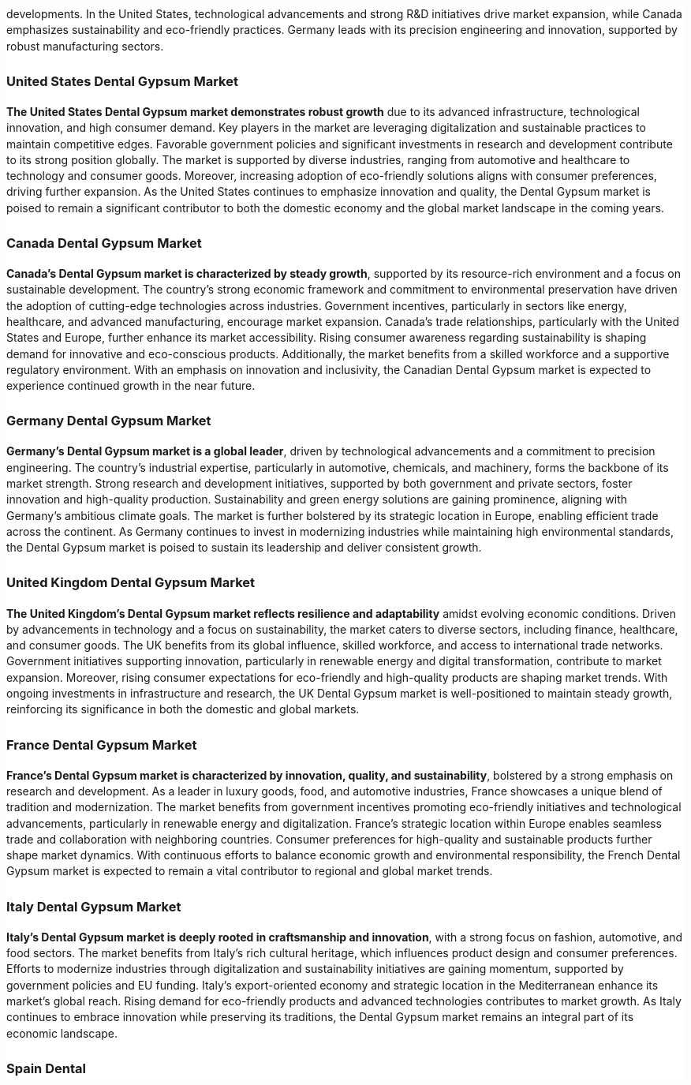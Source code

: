developments. In the United States, technological advancements and strong R&amp;D initiatives drive market expansion, while Canada emphasizes sustainability and eco-friendly practices. Germany leads with its precision engineering and innovation, supported by robust manufacturing sectors.</span></em></p></blockquote><h3><strong>United States Dental Gypsum Market</strong></h3><p><strong>The United States Dental Gypsum market demonstrates robust growth</strong> due to its advanced infrastructure, technological innovation, and high consumer demand. Key players in the market are leveraging digitalization and sustainable practices to maintain competitive edges. Favorable government policies and significant investments in research and development contribute to its strong position globally. The market is supported by diverse industries, ranging from automotive and healthcare to technology and consumer goods. Moreover, increasing adoption of eco-friendly solutions aligns with consumer preferences, driving further expansion. As the United States continues to emphasize innovation and quality, the Dental Gypsum market is poised to remain a significant contributor to both the domestic economy and the global market landscape in the coming years.</p><h3><strong>Canada Dental Gypsum Market</strong></h3><p><strong>Canada&rsquo;s Dental Gypsum market is characterized by steady growth</strong>, supported by its resource-rich environment and a focus on sustainable development. The country&rsquo;s strong economic framework and commitment to environmental preservation have driven the adoption of cutting-edge technologies across industries. Government incentives, particularly in sectors like energy, healthcare, and advanced manufacturing, encourage market expansion. Canada&rsquo;s trade relationships, particularly with the United States and Europe, further enhance its market accessibility. Rising consumer awareness regarding sustainability is shaping demand for innovative and eco-conscious products. Additionally, the market benefits from a skilled workforce and a supportive regulatory environment. With an emphasis on innovation and inclusivity, the Canadian Dental Gypsum market is expected to experience continued growth in the near future.</p><h3><strong>Germany Dental Gypsum Market</strong></h3><p><strong>Germany&rsquo;s Dental Gypsum market is a global leader</strong>, driven by technological advancements and a commitment to precision engineering. The country&rsquo;s industrial expertise, particularly in automotive, chemicals, and machinery, forms the backbone of its market strength. Strong research and development initiatives, supported by both government and private sectors, foster innovation and high-quality production. Sustainability and green energy solutions are gaining prominence, aligning with Germany&rsquo;s ambitious climate goals. The market is further bolstered by its strategic location in Europe, enabling efficient trade across the continent. As Germany continues to invest in modernizing industries while maintaining high environmental standards, the Dental Gypsum market is poised to sustain its leadership and deliver consistent growth.</p><h3><strong>United Kingdom Dental Gypsum Market</strong></h3><p><strong>The United Kingdom&rsquo;s Dental Gypsum market reflects resilience and adaptability</strong> amidst evolving economic conditions. Driven by advancements in technology and a focus on sustainability, the market caters to diverse sectors, including finance, healthcare, and consumer goods. The UK benefits from its global influence, skilled workforce, and access to international trade networks. Government initiatives supporting innovation, particularly in renewable energy and digital transformation, contribute to market expansion. Moreover, rising consumer expectations for eco-friendly and high-quality products are shaping market trends. With ongoing investments in infrastructure and research, the UK Dental Gypsum market is well-positioned to maintain steady growth, reinforcing its significance in both the domestic and global markets.</p><h3><strong>France Dental Gypsum Market</strong></h3><p><strong>France&rsquo;s Dental Gypsum market is characterized by innovation, quality, and sustainability</strong>, bolstered by a strong emphasis on research and development. As a leader in luxury goods, food, and automotive industries, France showcases a unique blend of tradition and modernization. The market benefits from government incentives promoting eco-friendly initiatives and technological advancements, particularly in renewable energy and digitalization. France&rsquo;s strategic location within Europe enables seamless trade and collaboration with neighboring countries. Consumer preferences for high-quality and sustainable products further shape market dynamics. With continuous efforts to balance economic growth and environmental responsibility, the French Dental Gypsum market is expected to remain a vital contributor to regional and global market trends.</p><h3><strong>Italy Dental Gypsum Market</strong></h3><p><strong>Italy&rsquo;s Dental Gypsum market is deeply rooted in craftsmanship and innovation</strong>, with a strong focus on fashion, automotive, and food sectors. The market benefits from Italy&rsquo;s rich cultural heritage, which influences product design and consumer preferences. Efforts to modernize industries through digitalization and sustainability initiatives are gaining momentum, supported by government policies and EU funding. Italy&rsquo;s export-oriented economy and strategic location in the Mediterranean enhance its market&rsquo;s global reach. Rising demand for eco-friendly products and advanced technologies contributes to market growth. As Italy continues to embrace innovation while preserving its traditions, the Dental Gypsum market remains an integral part of its economic landscape.</p><h3><strong>Spain Dental